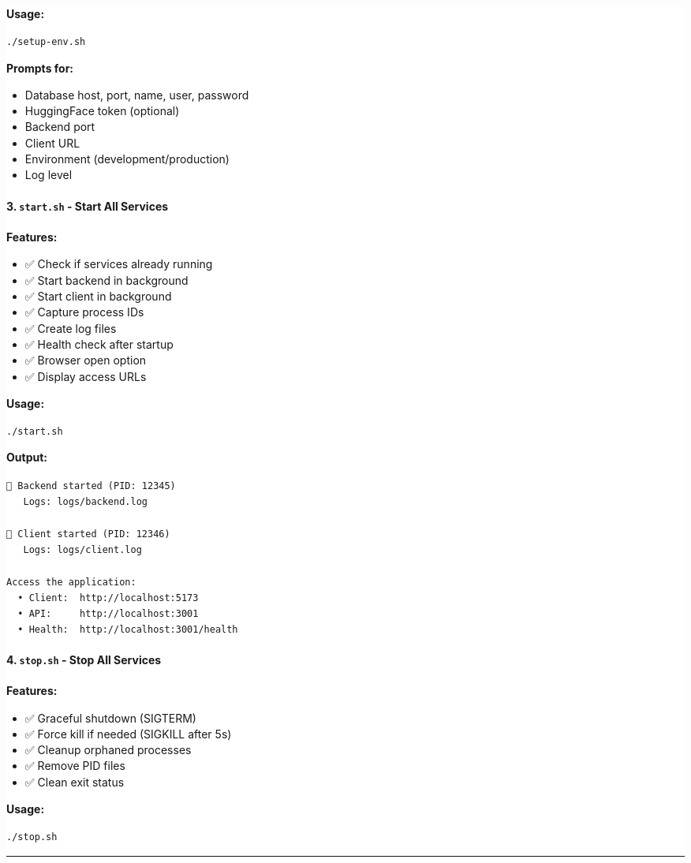 **Usage:**
```bash
./setup-env.sh
```

**Prompts for:**
- Database host, port, name, user, password
- HuggingFace token (optional)
- Backend port
- Client URL
- Environment (development/production)
- Log level

#### 3. `start.sh` - Start All Services
**Features:**
- ✅ Check if services already running
- ✅ Start backend in background
- ✅ Start client in background
- ✅ Capture process IDs
- ✅ Create log files
- ✅ Health check after startup
- ✅ Browser open option
- ✅ Display access URLs

**Usage:**
```bash
./start.sh
```

**Output:**
```
🔧 Backend started (PID: 12345)
   Logs: logs/backend.log

🎨 Client started (PID: 12346)
   Logs: logs/client.log

Access the application:
  • Client:  http://localhost:5173
  • API:     http://localhost:3001
  • Health:  http://localhost:3001/health
```

#### 4. `stop.sh` - Stop All Services
**Features:**
- ✅ Graceful shutdown (SIGTERM)
- ✅ Force kill if needed (SIGKILL after 5s)
- ✅ Cleanup orphaned processes
- ✅ Remove PID files
- ✅ Clean exit status

**Usage:**
```bash
./stop.sh
```

---
